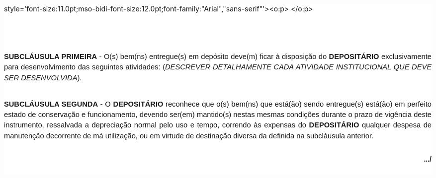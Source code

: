   style='font-size:11.0pt;mso-bidi-font-size:12.0pt;font-family:"Arial","sans-serif"'><o:p>&nbsp;</o:p></span></p>
  </td>
  <td width=85 valign=top style='width:63.6pt;border-top:none;border-left:none;
  border-bottom:solid windowtext 1.0pt;border-right:solid windowtext 1.0pt;
  mso-border-top-alt:solid windowtext .5pt;mso-border-left-alt:solid windowtext .5pt;
  mso-border-alt:solid windowtext .5pt;padding:0cm 5.65pt 0cm 5.65pt'>
  <p class=MsoNormal align=center style='text-align:center'><span
  style='font-size:11.0pt;mso-bidi-font-size:12.0pt;font-family:"Arial","sans-serif"'><o:p>&nbsp;</o:p></span></p>
  </td>
 </tr>
</table>

<p class=MsoNormal style='margin-top:4.0pt;margin-right:0cm;margin-bottom:4.0pt;
margin-left:0cm;text-align:justify'><span style='font-size:11.0pt;mso-bidi-font-size:
10.0pt;font-family:"Arial","sans-serif"'><o:p>&nbsp;</o:p></span></p>

<p class=MsoNormal style='margin-top:4.0pt;margin-right:0cm;margin-bottom:4.0pt;
margin-left:0cm;text-align:justify'><b><span style='font-size:11.0pt;
mso-bidi-font-size:10.0pt;font-family:"Arial","sans-serif"'>SUBCLÁUSULA
PRIMEIRA</span></b><span style='font-size:11.0pt;mso-bidi-font-size:10.0pt;
font-family:"Arial","sans-serif"'> - O(s) bem(ns) entregue(s) em depósito deve(m)
ficar à disposição do <b>DEPOSITÁRIO</b> exclusivamente para desenvolvimento
das seguintes atividades: (<i style='mso-bidi-font-style:normal'>DESCREVER
DETALHAMENTE CADA ATIVIDADE INSTITUCIONAL QUE DEVE SER DESENVOLVIDA</i>).<o:p></o:p></span></p>

<p class=MsoNormal style='margin-top:4.0pt;margin-right:0cm;margin-bottom:4.0pt;
margin-left:0cm;text-align:justify'><span style='font-size:11.0pt;mso-bidi-font-size:
10.0pt;font-family:"Arial","sans-serif"'><o:p>&nbsp;</o:p></span></p>

<p class=MsoNormal style='margin-top:4.0pt;margin-right:0cm;margin-bottom:4.0pt;
margin-left:0cm;text-align:justify'><b><span style='font-size:11.0pt;
mso-bidi-font-size:10.0pt;font-family:"Arial","sans-serif"'>SUBCLÁUSULA SEGUNDA</span></b><span
style='font-size:11.0pt;mso-bidi-font-size:10.0pt;font-family:"Arial","sans-serif"'>
- O <b>DEPOSITÁRIO</b> reconhece que o(s) bem(ns) que está(ão) sendo
entregue(s) está(ão) em perfeito estado de conservação e funcionamento, devendo
ser(em) mantido(s) nestas mesmas condições durante o prazo de vigência deste
instrumento, ressalvada a depreciação normal pelo uso e tempo, correndo às
expensas do <b>DEPOSITÁRIO</b> qualquer despesa de manutenção decorrente de má
utilização, ou em virtude de destinação diversa da definida na subcláusula
anterior.<o:p></o:p></span></p>

<p align=right style='margin:0cm;margin-bottom:.0001pt;text-align:right;
text-indent:35.45pt'><b style='mso-bidi-font-weight:normal'><span
style='mso-bidi-font-size:12.0pt;font-family:"Arial","sans-serif";mso-no-proof:
yes'><o:p>&nbsp;</o:p></span></b></p>

<p align=right style='margin:0cm;margin-bottom:.0001pt;text-align:right;
text-indent:35.45pt'><b style='mso-bidi-font-weight:normal'><span
style='mso-bidi-font-size:12.0pt;font-family:"Arial","sans-serif";mso-no-proof:
yes'>.../<o:p></o:p></span></b></p>

<p align=right style='margin:0cm;margin-bottom:.0001pt;text-align:right;
text-indent:35.45pt'><b style='mso-bidi-font-weight:normal'><span
style='mso-bidi-font-size:12.0pt;font-family:"Arial","sans-serif";mso-no-proof:
yes'><o:p>&nbsp;</o:p></span></b></p>
